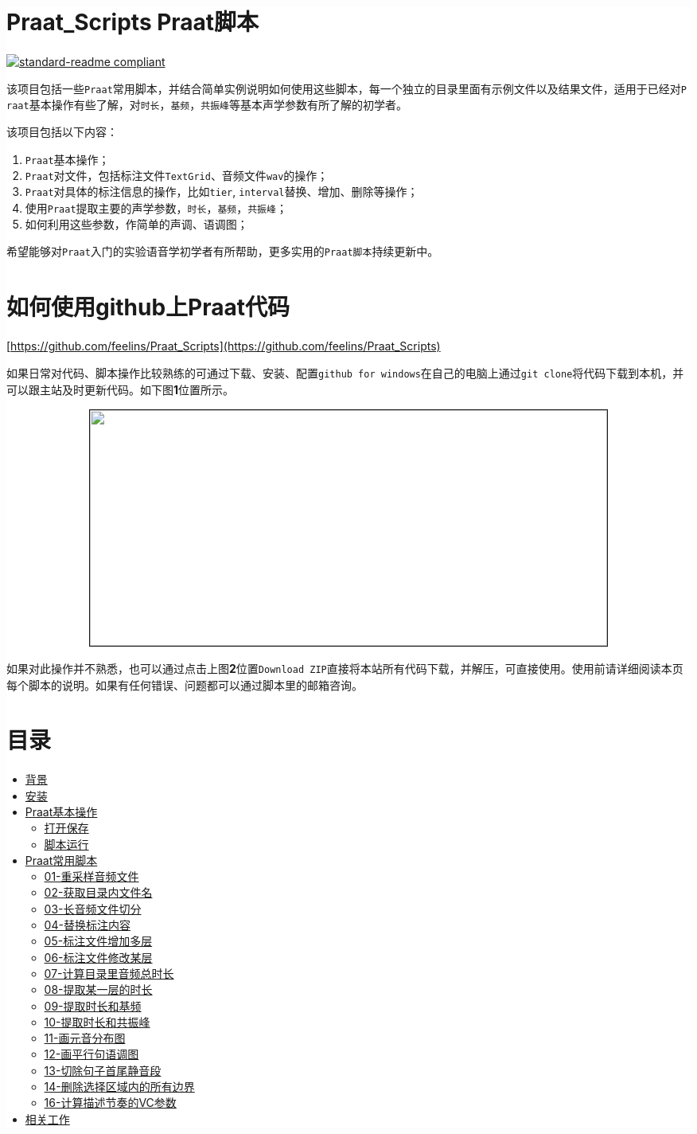 # Praat_Scripts Praat脚本

[![standard-readme compliant](https://img.shields.io/badge/readme%20style-standard-brightgreen.svg?style=flat-square)](https://github.com/RichardLitt/standard-readme)

该项目包括一些`Praat`常用脚本，并结合简单实例说明如何使用这些脚本，每一个独立的目录里面有示例文件以及结果文件，适用于已经对`Praat`基本操作有些了解，对`时长`，`基频`，`共振峰`等基本声学参数有所了解的初学者。  

该项目包括以下内容：

1. `Praat`基本操作；
2. `Praat`对文件，包括标注文件`TextGrid`、音频文件`wav`的操作；
3. `Praat`对具体的标注信息的操作，比如`tier`, `interval`替换、增加、删除等操作；
4. 使用`Praat`提取主要的声学参数，`时长`，`基频`，`共振峰`；
5. 如何利用这些参数，作简单的声调、语调图；

希望能够对`Praat`入门的实验语音学初学者有所帮助，更多实用的`Praat脚本`持续更新中。  

# 如何使用github上Praat代码

[https://github.com/feelins/Praat_Scripts](https://github.com/feelins/Praat_Scripts)

如果日常对代码、脚本操作比较熟练的可通过下载、安装、配置`github for windows`在自己的电脑上通过`git clone`将代码下载到本机，并可以跟主站及时更新代码。如下图**1**位置所示。

<div align=center><img width="650" height="296" border="1px" src="images/github_des.png"/></div>

如果对此操作并不熟悉，也可以通过点击上图**2**位置`Download ZIP`直接将本站所有代码下载，并解压，可直接使用。使用前请详细阅读本页每个脚本的说明。如果有任何错误、问题都可以通过脚本里的邮箱咨询。

# 目录  

* [背景](#背景)
* [安装](#安装)
* [Praat基本操作](#Praat基本操作)
    * [打开保存](#打开保存)
    * [脚本运行](#脚本运行)
* [Praat常用脚本](#常用操作)
    * [01-重采样音频文件](#01-重采样音频文件)
    * [02-获取目录内文件名](#02-获取目录内文件名)
    * [03-长音频文件切分](#03-长音频文件切分)
    * [04-替换标注内容](#04-替换标注内容)
    * [05-标注文件增加多层](#05-标注文件增加多层)
    * [06-标注文件修改某层](#06-标注文件修改某层)
    * [07-计算目录里音频总时长](#07-计算目录里音频总时长)
    * [08-提取某一层的时长](#08-提取某一层的时长)
    * [09-提取时长和基频](#09-提取时长和基频)
    * [10-提取时长和共振峰](#10-提取时长和共振峰)
    * [11-画元音分布图](#11-画元音分布图)
    * [12-画平行句语调图](#12-画平行句语调图)
	* [13-切除句子首尾静音段](#13-切除句子首尾静音段)
	* [14-删除选择区域内的所有边界](#14-删除选择区域内的所有边界)
	* [16-计算描述节奏的VC参数](#16-计算描述节奏的VC参数)
* [相关工作](#相关工作)
 
